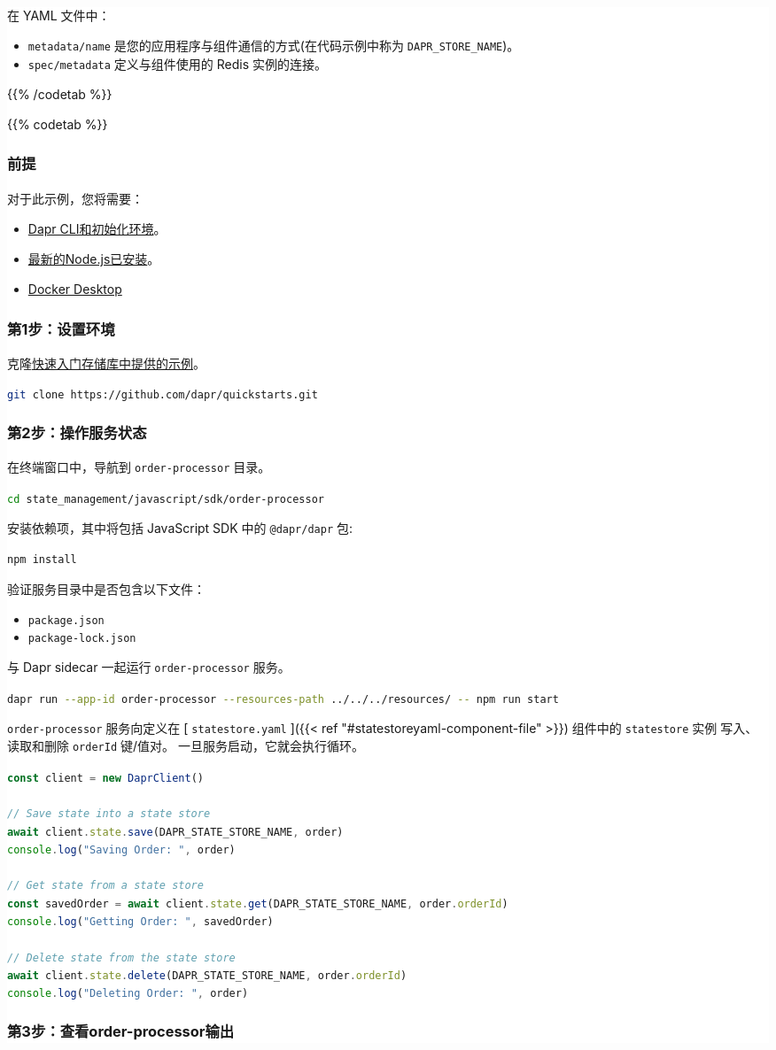 在 YAML 文件中：

- `metadata/name` 是您的应用程序与组件通信的方式(在代码示例中称为 `DAPR_STORE_NAME`)。
- `spec/metadata` 定义与组件使用的 Redis 实例的连接。

{{% /codetab %}}

 
{{% codetab %}}

### 前提

对于此示例，您将需要：

- [Dapr CLI和初始化环境](https://docs.dapr.io/getting-started)。
- [最新的Node.js已安装](https://nodejs.org/download/)。

- [Docker Desktop](https://www.docker.com/products/docker-desktop)


### 第1步：设置环境

克隆[快速入门存储库中提供的示例](https://github.com/dapr/quickstarts/tree/master/state_management)。

```bash
git clone https://github.com/dapr/quickstarts.git
```

### 第2步：操作服务状态

在终端窗口中，导航到 `order-processor` 目录。

```bash
cd state_management/javascript/sdk/order-processor
```

安装依赖项，其中将包括 JavaScript SDK 中的 `@dapr/dapr` 包:

```bash
npm install
```

验证服务目录中是否包含以下文件：

- `package.json`
- `package-lock.json`

与 Dapr sidecar 一起运行 `order-processor` 服务。

```bash
dapr run --app-id order-processor --resources-path ../../../resources/ -- npm run start
```
`order-processor` 服务向定义在 [ `statestore.yaml` ]({{< ref "#statestoreyaml-component-file" >}}) 组件中的 `statestore` 实例 写入、读取和删除 `orderId` 键/值对。 一旦服务启动，它就会执行循环。

```js
const client = new DaprClient()

// Save state into a state store
await client.state.save(DAPR_STATE_STORE_NAME, order)
console.log("Saving Order: ", order)

// Get state from a state store
const savedOrder = await client.state.get(DAPR_STATE_STORE_NAME, order.orderId)
console.log("Getting Order: ", savedOrder)

// Delete state from the state store
await client.state.delete(DAPR_STATE_STORE_NAME, order.orderId)
console.log("Deleting Order: ", order)
```
### 第3步：查看order-processor输出
